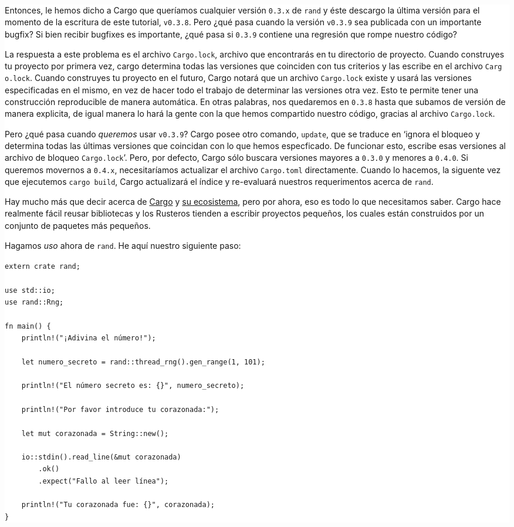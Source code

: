 Entonces, le hemos dicho a Cargo que queríamos cualquier versión `0.3.x` de `rand` y éste descargo la última versión 
para el momento de la escritura de este tutorial, `v0.3.8`. Pero ¿qué pasa cuando la versión `v0.3.9` sea publicada con 
un importante bugfix? Si bien recibir bugfixes es importante, ¿qué pasa si `0.3.9` contiene una regresión que rompe nuestro 
código?

La respuesta a este problema es el archivo `Cargo.lock`, archivo que encontrarás en tu directorio de proyecto. Cuando 
construyes tu proyecto por primera vez, cargo determina todas las versiones que coinciden con tus criterios y las escribe 
en el archivo `Cargo.lock`. Cuando construyes tu proyecto en el futuro, Cargo notará que un archivo `Cargo.lock` existe
y usará las versiones especificadas en el mismo, en vez de hacer todo el trabajo de determinar las versiones otra vez. 
Esto te permite tener una construcción reproducible de manera automática. En otras palabras, nos quedaremos en `0.3.8` 
hasta que subamos de versión de manera explicita, de igual manera lo hará la gente con la que hemos compartido nuestro 
código, gracias al archivo `Cargo.lock`.

Pero ¿qué pasa cuando _queremos_ usar `v0.3.9`? Cargo posee otro comando, `update`, que se traduce en ‘ignora el bloqueo 
y determina todas las últimas versiones que coincidan con lo que hemos especficado. De funcionar esto, escribe esas 
versiones al archivo de bloqueo `Cargo.lock`’. Pero, por defecto, Cargo sólo buscara versiones mayores a `0.3.0`
y menores a `0.4.0`. Si queremos movernos a `0.4.x`, necesitaríamos actualizar el archivo `Cargo.toml` directamente. 
Cuando lo hacemos, la siguente vez que ejecutemos `cargo build`, Cargo actualizará el índice y re-evaluará nuestros 
requerimentos acerca de `rand`.

Hay mucho más que decir acerca de [Cargo][doccargo] y [su ecosistema][doccratesio], pero por ahora, eso es todo lo que 
necesitamos saber. Cargo hace realmente fácil reusar bibliotecas y los Rusteros tienden a escribir proyectos pequeños,
los cuales están construidos por un conjunto de paquetes más pequeños.

[doccargo]: http://doc.crates.io
[doccratesio]: http://doc.crates.io/crates-io.html

Hagamos _uso_ ahora de `rand`. He aquí nuestro siguiente paso:

```rust,ignore
extern crate rand;

use std::io;
use rand::Rng;

fn main() {
    println!("¡Adivina el número!");

    let numero_secreto = rand::thread_rng().gen_range(1, 101);

    println!("El número secreto es: {}", numero_secreto);

    println!("Por favor introduce tu corazonada:");

    let mut corazonada = String::new();

    io::stdin().read_line(&mut corazonada)
        .ok()
        .expect("Fallo al leer línea");

    println!("Tu corazonada fue: {}", corazonada);
}
```

[prelude]: ../std/prelude/index.html
[tuples]: primitive-types.html#tuples
[macros]: macros.html
[strings]: strings.html
[let]: variable-bindings.html
[immutable]: mutability.html
[patterns]: patterns.html
[comments]: comments.html
[string]: ../std/string/struct.String.html
[iostdin]: ../std/io/struct.Stdin.html
[read_line]: ../std/io/struct.Stdin.html#method.read_line
[method]: method-syntax.html
[references]: references-and-borrowing.html
[ioresult]: ../std/io/type.Result.html
[result]: ../std/result/enum.Result.html
[ok]: ../std/result/enum.Result.html#method.ok
[expect]: ../std/option/enum.Option.html#method.expect
[panic]: error-handling.html
[randcrate]: https://crates.io/crates/rand
[semver]: http://semver.org
[cargodoc]: http://doc.crates.io/crates-io.html
[cratesio]: https://crates.io
[traits]: traits.html
[concurrency]: concurrency.html
[match]: match.html
[enum]: enums.html
[ordering]: ../std/cmp/enum.Ordering.html
[parse]: ../std/primitive.str.html#method.parse
[number]: primitive-types.html#numeric-types